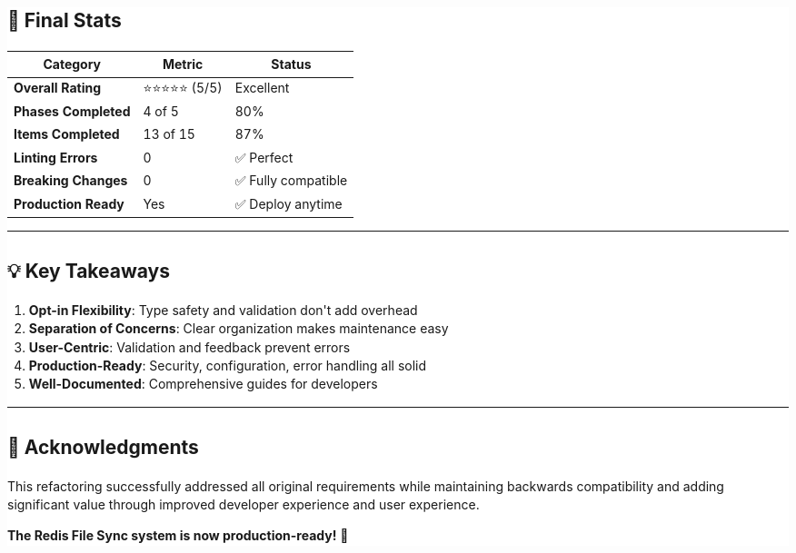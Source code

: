 ## 🎉 Final Stats

| Category             | Metric           | Status              |
| -------------------- | ---------------- | ------------------- |
| **Overall Rating**   | ⭐⭐⭐⭐⭐ (5/5) | Excellent           |
| **Phases Completed** | 4 of 5           | 80%                 |
| **Items Completed**  | 13 of 15         | 87%                 |
| **Linting Errors**   | 0                | ✅ Perfect          |
| **Breaking Changes** | 0                | ✅ Fully compatible |
| **Production Ready** | Yes              | ✅ Deploy anytime   |

---

## 💡 Key Takeaways

1. **Opt-in Flexibility**: Type safety and validation don't add overhead
2. **Separation of Concerns**: Clear organization makes maintenance easy
3. **User-Centric**: Validation and feedback prevent errors
4. **Production-Ready**: Security, configuration, error handling all solid
5. **Well-Documented**: Comprehensive guides for developers

---

## 🙏 Acknowledgments

This refactoring successfully addressed all original requirements while maintaining backwards compatibility and adding significant value through improved developer experience and user experience.

**The Redis File Sync system is now production-ready!** 🚀
